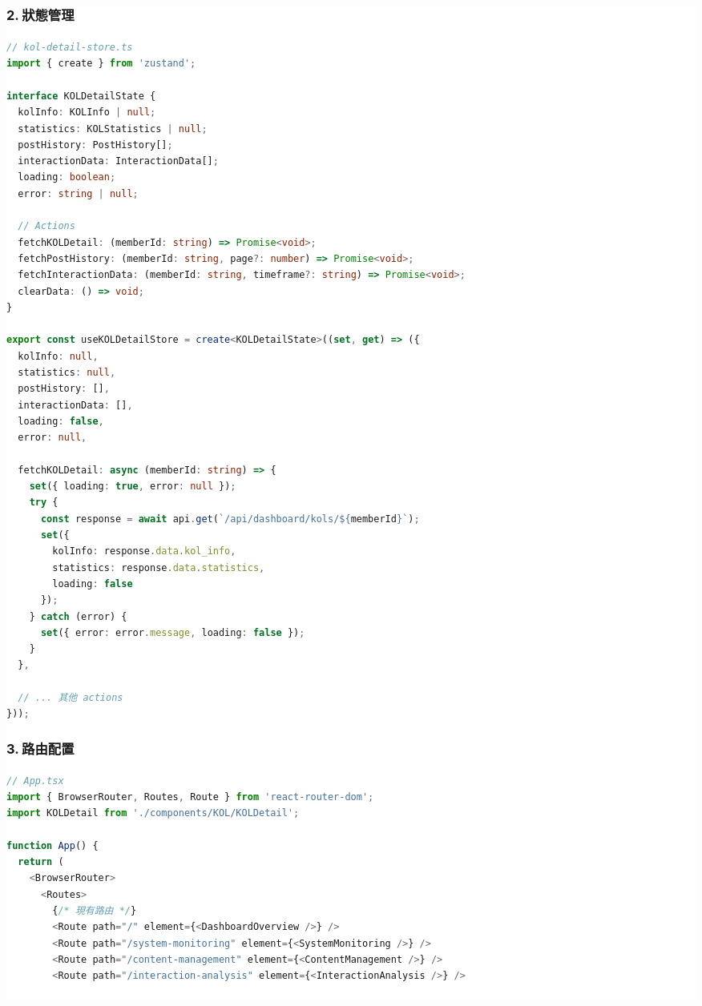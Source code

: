 ### 2. 狀態管理

```typescript
// kol-detail-store.ts
import { create } from 'zustand';

interface KOLDetailState {
  kolInfo: KOLInfo | null;
  statistics: KOLStatistics | null;
  postHistory: PostHistory[];
  interactionData: InteractionData[];
  loading: boolean;
  error: string | null;
  
  // Actions
  fetchKOLDetail: (memberId: string) => Promise<void>;
  fetchPostHistory: (memberId: string, page?: number) => Promise<void>;
  fetchInteractionData: (memberId: string, timeframe?: string) => Promise<void>;
  clearData: () => void;
}

export const useKOLDetailStore = create<KOLDetailState>((set, get) => ({
  kolInfo: null,
  statistics: null,
  postHistory: [],
  interactionData: [],
  loading: false,
  error: null,
  
  fetchKOLDetail: async (memberId: string) => {
    set({ loading: true, error: null });
    try {
      const response = await api.get(`/api/dashboard/kols/${memberId}`);
      set({
        kolInfo: response.data.kol_info,
        statistics: response.data.statistics,
        loading: false
      });
    } catch (error) {
      set({ error: error.message, loading: false });
    }
  },
  
  // ... 其他 actions
}));
```

### 3. 路由配置

```typescript
// App.tsx
import { BrowserRouter, Routes, Route } from 'react-router-dom';
import KOLDetail from './components/KOL/KOLDetail';

function App() {
  return (
    <BrowserRouter>
      <Routes>
        {/* 現有路由 */}
        <Route path="/" element={<DashboardOverview />} />
        <Route path="/system-monitoring" element={<SystemMonitoring />} />
        <Route path="/content-management" element={<ContentManagement />} />
        <Route path="/interaction-analysis" element={<InteractionAnalysis />} />
        
```